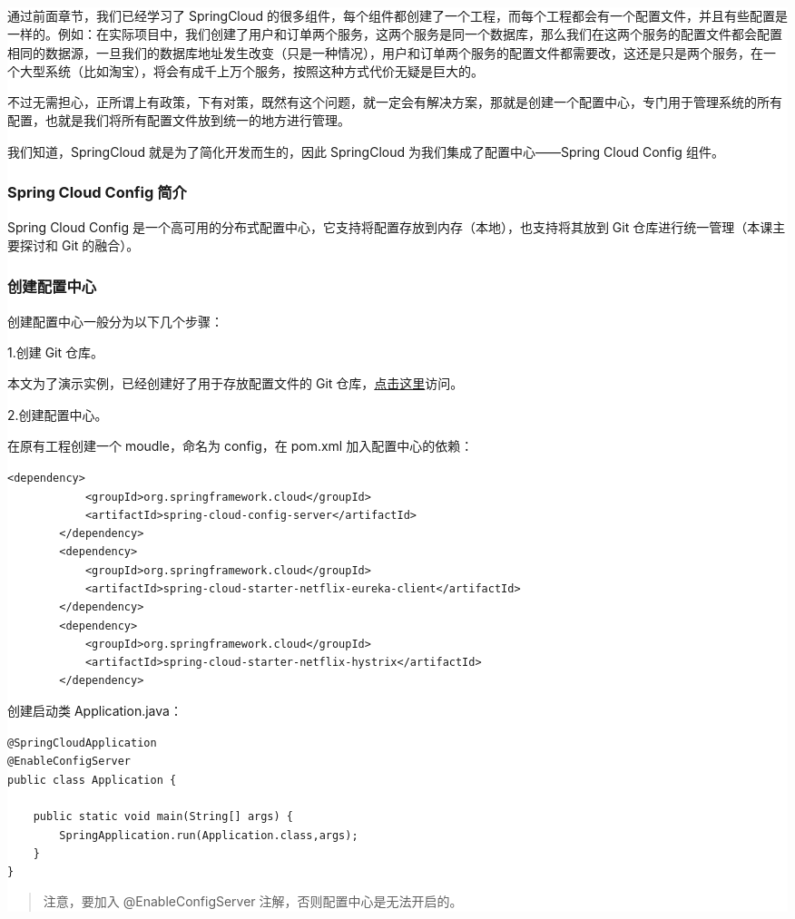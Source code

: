 通过前面章节，我们已经学习了 SpringCloud
的很多组件，每个组件都创建了一个工程，而每个工程都会有一个配置文件，并且有些配置是一样的。例如：在实际项目中，我们创建了用户和订单两个服务，这两个服务是同一个数据库，那么我们在这两个服务的配置文件都会配置相同的数据源，一旦我们的数据库地址发生改变（只是一种情况），用户和订单两个服务的配置文件都需要改，这还是只是两个服务，在一个大型系统（比如淘宝），将会有成千上万个服务，按照这种方式代价无疑是巨大的。

不过无需担心，正所谓上有政策，下有对策，既然有这个问题，就一定会有解决方案，那就是创建一个配置中心，专门用于管理系统的所有配置，也就是我们将所有配置文件放到统一的地方进行管理。

我们知道，SpringCloud 就是为了简化开发而生的，因此 SpringCloud 为我们集成了配置中心——Spring Cloud Config
组件。

### Spring Cloud Config 简介

Spring Cloud Config 是一个高可用的分布式配置中心，它支持将配置存放到内存（本地），也支持将其放到 Git
仓库进行统一管理（本课主要探讨和 Git 的融合）。

### 创建配置中心

创建配置中心一般分为以下几个步骤：

1.创建 Git 仓库。

本文为了演示实例，已经创建好了用于存放配置文件的 Git
仓库，[点击这里](https://github.com/lynnlovemin/SpringCloudLesson.git)访问。

2.创建配置中心。

在原有工程创建一个 moudle，命名为 config，在 pom.xml 加入配置中心的依赖：

    
    
    <dependency>
                <groupId>org.springframework.cloud</groupId>
                <artifactId>spring-cloud-config-server</artifactId>
            </dependency>
            <dependency>
                <groupId>org.springframework.cloud</groupId>
                <artifactId>spring-cloud-starter-netflix-eureka-client</artifactId>
            </dependency>
            <dependency>
                <groupId>org.springframework.cloud</groupId>
                <artifactId>spring-cloud-starter-netflix-hystrix</artifactId>
            </dependency>
    

创建启动类 Application.java：

    
    
    @SpringCloudApplication
    @EnableConfigServer
    public class Application {
    
        public static void main(String[] args) {
            SpringApplication.run(Application.class,args);
        }
    }
    

> 注意，要加入 @EnableConfigServer 注解，否则配置中心是无法开启的。
